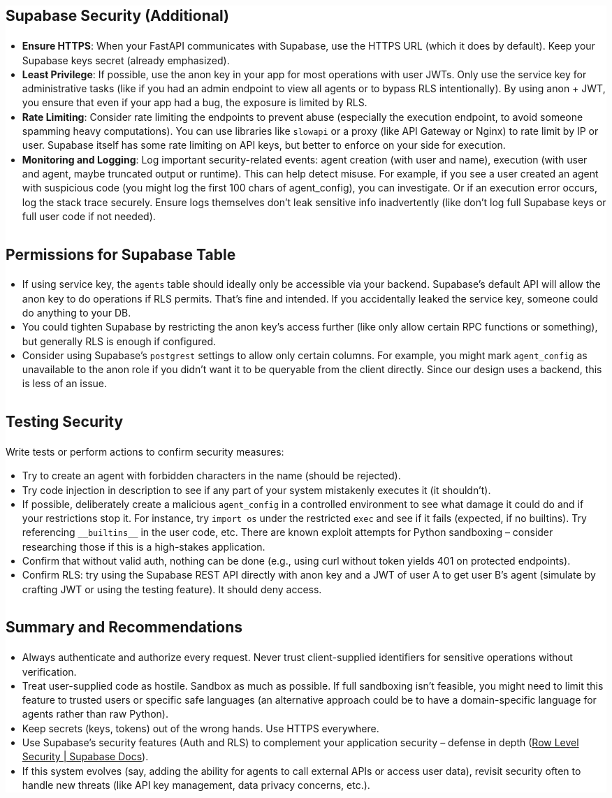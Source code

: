 ## Supabase Security (Additional)  
- **Ensure HTTPS**: When your FastAPI communicates with Supabase, use the HTTPS URL (which it does by default). Keep your Supabase keys secret (already emphasized).  
- **Least Privilege**: If possible, use the anon key in your app for most operations with user JWTs. Only use the service key for administrative tasks (like if you had an admin endpoint to view all agents or to bypass RLS intentionally). By using anon + JWT, you ensure that even if your app had a bug, the exposure is limited by RLS.  
- **Rate Limiting**: Consider rate limiting the endpoints to prevent abuse (especially the execution endpoint, to avoid someone spamming heavy computations). You can use libraries like `slowapi` or a proxy (like API Gateway or Nginx) to rate limit by IP or user. Supabase itself has some rate limiting on API keys, but better to enforce on your side for execution.  
- **Monitoring and Logging**: Log important security-related events: agent creation (with user and name), execution (with user and agent, maybe truncated output or runtime). This can help detect misuse. For example, if you see a user created an agent with suspicious code (you might log the first 100 chars of agent_config), you can investigate. Or if an execution error occurs, log the stack trace securely. Ensure logs themselves don’t leak sensitive info inadvertently (like don’t log full Supabase keys or full user code if not needed).

## Permissions for Supabase Table  
- If using service key, the `agents` table should ideally only be accessible via your backend. Supabase’s default API will allow the anon key to do operations if RLS permits. That’s fine and intended. If you accidentally leaked the service key, someone could do anything to your DB.  
- You could tighten Supabase by restricting the anon key’s access further (like only allow certain RPC functions or something), but generally RLS is enough if configured.  
- Consider using Supabase’s `postgrest` settings to allow only certain columns. For example, you might mark `agent_config` as unavailable to the anon role if you didn’t want it to be queryable from the client directly. Since our design uses a backend, this is less of an issue.

## Testing Security  
Write tests or perform actions to confirm security measures:  
- Try to create an agent with forbidden characters in the name (should be rejected).  
- Try code injection in description to see if any part of your system mistakenly executes it (it shouldn’t).  
- If possible, deliberately create a malicious `agent_config` in a controlled environment to see what damage it could do and if your restrictions stop it. For instance, try `import os` under the restricted `exec` and see if it fails (expected, if no builtins). Try referencing `__builtins__` in the user code, etc. There are known exploit attempts for Python sandboxing – consider researching those if this is a high-stakes application.  
- Confirm that without valid auth, nothing can be done (e.g., using curl without token yields 401 on protected endpoints).  
- Confirm RLS: try using the Supabase REST API directly with anon key and a JWT of user A to get user B’s agent (simulate by crafting JWT or using the testing feature). It should deny access.

## Summary and Recommendations  
- Always authenticate and authorize every request. Never trust client-supplied identifiers for sensitive operations without verification.  
- Treat user-supplied code as hostile. Sandbox as much as possible. If full sandboxing isn’t feasible, you might need to limit this feature to trusted users or specific safe languages (an alternative approach could be to have a domain-specific language for agents rather than raw Python).  
- Keep secrets (keys, tokens) out of the wrong hands. Use HTTPS everywhere.  
- Use Supabase’s security features (Auth and RLS) to complement your application security – defense in depth ([Row Level Security | Supabase Docs](https://supabase.com/docs/guides/database/postgres/row-level-security#:~:text=RLS%20is%20incredibly%20powerful%20and,the%20browser%20to%20the%20database)).  
- If this system evolves (say, adding the ability for agents to call external APIs or access user data), revisit security often to handle new threats (like API key management, data privacy concerns, etc.).  
